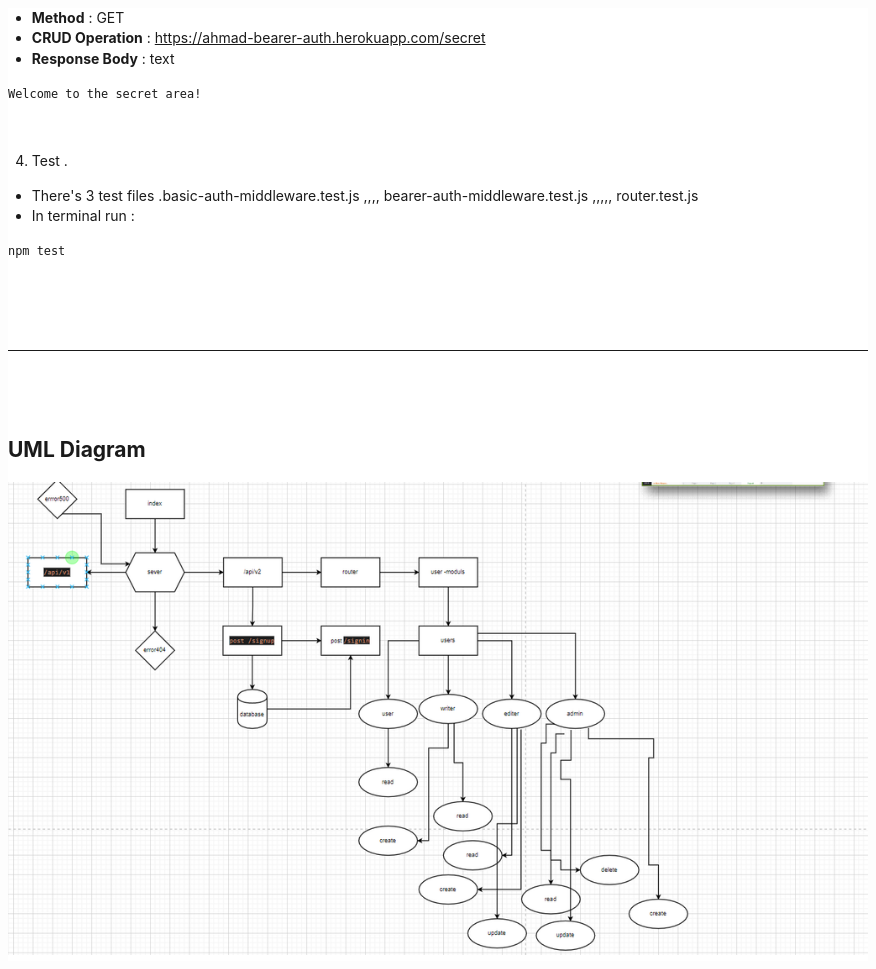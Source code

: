 
- **Method** : GET 
- **CRUD Operation** : https://ahmad-bearer-auth.herokuapp.com/secret
- **Response Body**   : text
```
Welcome to the secret area!
```
<br>


4. Test .

* There's 3 test files .basic-auth-middleware.test.js  ,,,, bearer-auth-middleware.test.js ,,,,, router.test.js
* In terminal run :

```
npm test
```
<br><br><br>
<hr>
<br><br>

## UML Diagram
![image](./lab08.png)